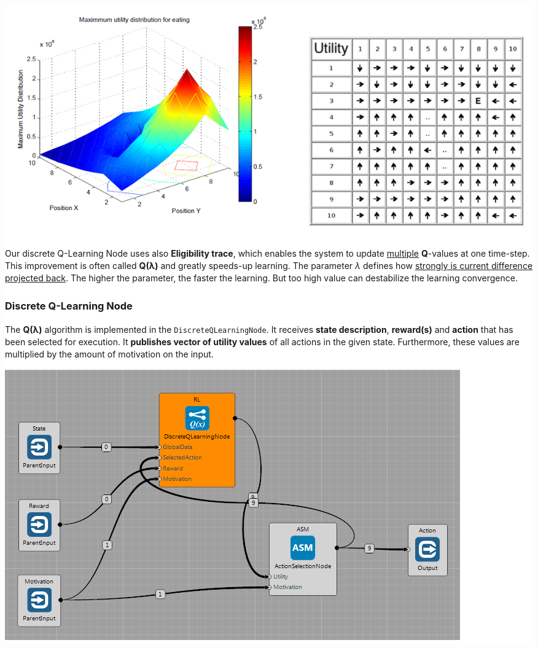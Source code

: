 ![Example of Learned Strategy with the utility value](discreteqlearning/utility.PNG)

Our discrete Q-Learning Node uses also **Eligibility trace**, which enables the system to update [multiple](http://webdocs.cs.ualberta.ca/~sutton/book/ebook/Node78.html) $\mathbf{Q}$-values at one time-step. This improvement is often called $\mathbf{Q(\lambda)}$ and greatly speeds-up learning. The parameter $\lambda$ defines how [strongly is current difference projected back](http://webdocs.cs.ualberta.ca/~sutton/book/ebook/Node82.html). The higher the parameter, the faster the learning. But too high value can destabilize the learning convergence.


### <a name="qlearningNode"> Discrete Q-Learning Node </a>

The $\mathbf{Q(\lambda)}$ algorithm is implemented in the `DiscreteQLearningNode`. It receives **state description**, **reward(s)** and **action** that has been selected for execution. It **publishes vector of utility values** of all actions in the given state. Furthermore, these values are multiplied by the amount of motivation on the input.

![Q-Learning Node](discreteqlearning/discrete-Qlearning.PNG)

